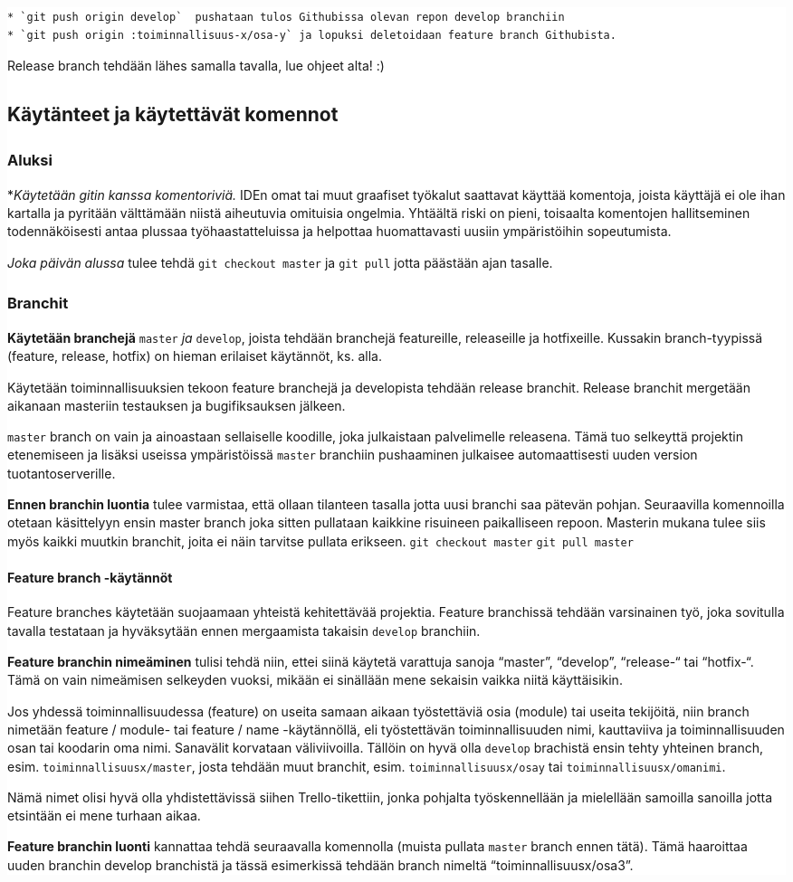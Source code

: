     * `git push origin develop`  pushataan tulos Githubissa olevan repon develop branchiin
    * `git push origin :toiminnallisuus-x/osa-y` ja lopuksi deletoidaan feature branch Githubista.

Release branch tehdään lähes samalla tavalla, lue ohjeet alta! :)

## Käytänteet ja käytettävät komennot
### Aluksi
**Käytetään gitin kanssa komentoriviä.* IDEn omat tai muut graafiset työkalut saattavat käyttää komentoja, joista käyttäjä ei ole ihan kartalla ja pyritään välttämään niistä aiheutuvia omituisia ongelmia. Yhtäältä riski on pieni, toisaalta komentojen hallitseminen todennäköisesti antaa plussaa työhaastatteluissa ja helpottaa huomattavasti uusiin ympäristöihin sopeutumista. 

*Joka päivän alussa* tulee tehdä `git checkout master` ja `git pull` jotta päästään ajan tasalle.

### Branchit
**Käytetään branchejä** `master` *ja* `develop`, joista tehdään branchejä featureille, releaseille ja hotfixeille. Kussakin branch-tyypissä (feature, release, hotfix) on hieman erilaiset käytännöt, ks. alla. 

Käytetään toiminnallisuuksien tekoon feature branchejä ja developista tehdään release branchit. Release branchit mergetään aikanaan masteriin testauksen ja bugifiksauksen jälkeen. 

`master` branch on vain ja ainoastaan sellaiselle koodille, joka julkaistaan palvelimelle releasena. Tämä tuo selkeyttä projektin etenemiseen ja lisäksi useissa ympäristöissä `master` branchiin pushaaminen julkaisee automaattisesti uuden version tuotantoserverille.

**Ennen branchin luontia** tulee varmistaa, että ollaan tilanteen tasalla jotta uusi branchi saa pätevän pohjan.  Seuraavilla komennoilla otetaan käsittelyyn ensin master branch joka sitten pullataan kaikkine risuineen paikalliseen repoon. Masterin mukana tulee siis myös kaikki muutkin branchit, joita ei näin tarvitse pullata erikseen.
`git checkout master`
`git pull master`

#### Feature branch -käytännöt
Feature branches käytetään suojaamaan yhteistä kehitettävää projektia. Feature branchissä tehdään varsinainen työ, joka sovitulla tavalla testataan ja hyväksytään ennen mergaamista takaisin `develop` branchiin.

**Feature branchin nimeäminen** tulisi tehdä niin, ettei siinä käytetä varattuja sanoja “master”, “develop”, “release-“ tai “hotfix-“. Tämä on vain nimeämisen selkeyden vuoksi, mikään ei sinällään mene sekaisin vaikka niitä käyttäisikin. 

Jos yhdessä toiminnallisuudessa (feature) on useita samaan aikaan työstettäviä osia (module) tai useita tekijöitä, niin branch nimetään feature / module- tai feature / name -käytännöllä, eli työstettävän toiminnallisuuden nimi, kauttaviiva ja toiminnallisuuden osan tai koodarin oma nimi. Sanavälit korvataan väliviivoilla. Tällöin on hyvä olla `develop` brachistä ensin tehty yhteinen branch, esim. `toiminnallisuusx/master`, josta tehdään muut branchit, esim. `toiminnallisuusx/osay` tai `toiminnallisuusx/omanimi`.

Nämä nimet olisi hyvä olla yhdistettävissä siihen Trello-tikettiin, jonka pohjalta työskennellään ja  mielellään samoilla sanoilla jotta etsintään ei mene turhaan aikaa.

**Feature branchin luonti** kannattaa tehdä seuraavalla komennolla (muista pullata `master` branch ennen tätä). Tämä haaroittaa uuden branchin develop branchistä ja tässä esimerkissä tehdään branch nimeltä “toiminnallisuusx/osa3”.
